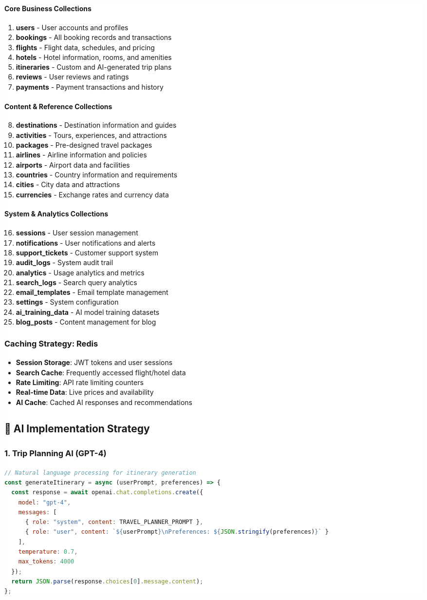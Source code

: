 #### **Core Business Collections**
1. **users** - User accounts and profiles
2. **bookings** - All booking records and transactions
3. **flights** - Flight data, schedules, and pricing
4. **hotels** - Hotel information, rooms, and amenities
5. **itineraries** - Custom and AI-generated trip plans
6. **reviews** - User reviews and ratings
7. **payments** - Payment transactions and history

#### **Content & Reference Collections**
8. **destinations** - Destination information and guides
9. **activities** - Tours, experiences, and attractions
10. **packages** - Pre-designed travel packages
11. **airlines** - Airline information and policies
12. **airports** - Airport data and facilities
13. **countries** - Country information and requirements
14. **cities** - City data and attractions
15. **currencies** - Exchange rates and currency data

#### **System & Analytics Collections**
16. **sessions** - User session management
17. **notifications** - User notifications and alerts
18. **support_tickets** - Customer support system
19. **audit_logs** - System audit trail
20. **analytics** - Usage analytics and metrics
21. **search_logs** - Search query analytics
22. **email_templates** - Email template management
23. **settings** - System configuration
24. **ai_training_data** - AI model training datasets
25. **blog_posts** - Content management for blog

### **Caching Strategy: Redis**
- **Session Storage**: JWT tokens and user sessions
- **Search Cache**: Frequently accessed flight/hotel data
- **Rate Limiting**: API rate limiting counters
- **Real-time Data**: Live prices and availability
- **AI Cache**: Cached AI responses and recommendations

## 🤖 AI Implementation Strategy

### **1. Trip Planning AI (GPT-4)**
```javascript
// Natural language processing for itinerary generation
const generateItinerary = async (userPrompt, preferences) => {
  const response = await openai.chat.completions.create({
    model: "gpt-4",
    messages: [
      { role: "system", content: TRAVEL_PLANNER_PROMPT },
      { role: "user", content: `${userPrompt}\nPreferences: ${JSON.stringify(preferences)}` }
    ],
    temperature: 0.7,
    max_tokens: 4000
  });
  return JSON.parse(response.choices[0].message.content);
};
```
